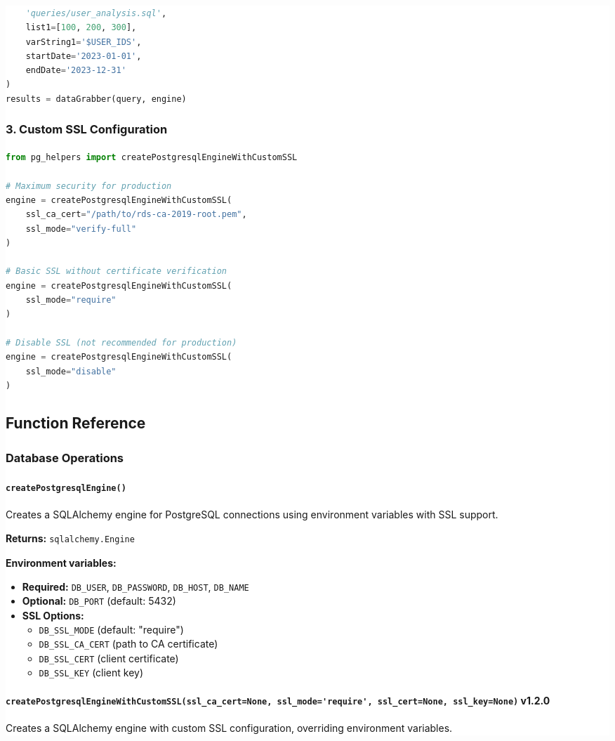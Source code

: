 ```python
    'queries/user_analysis.sql',
    list1=[100, 200, 300],
    varString1='$USER_IDS',
    startDate='2023-01-01',
    endDate='2023-12-31'
)
results = dataGrabber(query, engine)
```

### 3. Custom SSL Configuration

```python
from pg_helpers import createPostgresqlEngineWithCustomSSL

# Maximum security for production
engine = createPostgresqlEngineWithCustomSSL(
    ssl_ca_cert="/path/to/rds-ca-2019-root.pem",
    ssl_mode="verify-full"
)

# Basic SSL without certificate verification
engine = createPostgresqlEngineWithCustomSSL(
    ssl_mode="require"
)

# Disable SSL (not recommended for production)
engine = createPostgresqlEngineWithCustomSSL(
    ssl_mode="disable"
)
```

## Function Reference

### Database Operations

#### `createPostgresqlEngine()`
Creates a SQLAlchemy engine for PostgreSQL connections using environment variables with SSL support.

**Returns:** `sqlalchemy.Engine`

**Environment variables:**
- **Required:** `DB_USER`, `DB_PASSWORD`, `DB_HOST`, `DB_NAME`
- **Optional:** `DB_PORT` (default: 5432)
- **SSL Options:**
  - `DB_SSL_MODE` (default: "require")
  - `DB_SSL_CA_CERT` (path to CA certificate)
  - `DB_SSL_CERT` (client certificate)
  - `DB_SSL_KEY` (client key)

#### `createPostgresqlEngineWithCustomSSL(ssl_ca_cert=None, ssl_mode='require', ssl_cert=None, ssl_key=None)` **v1.2.0**
Creates a SQLAlchemy engine with custom SSL configuration, overriding environment variables.
